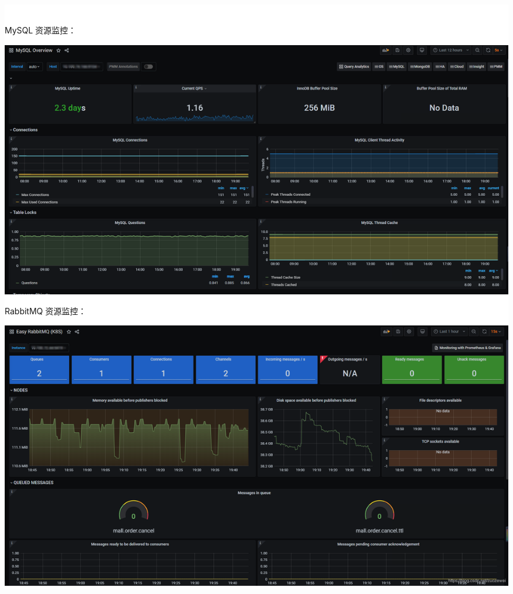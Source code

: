 <p><img src="assets/c1b86cccbb4e4143af0eef21befdee5e.jpg" alt="" /></p>

<p>MySQL 资源监控：</p>

<p><img src="assets/70042b6420954484932c126b93b94e23.jpg" alt="" /></p>

<p>RabbitMQ 资源监控：</p>

<p><img src="assets/506905151126495d901deebca081b508.jpg" alt="" /></p>
